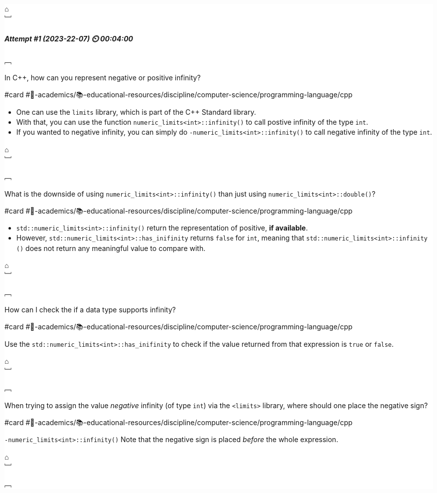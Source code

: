 ⌂
<br>﹈<br>

##### Attempt #1 (2023-22-07) ⏲️ 00:04:00

﹇<br>

In C++, how can you represent negative or positive infinity?

#card  #🔴-academics/📚-educational-resources/discipline/computer-science/programming-language/cpp

- One can use the <span class="spoiler">`limits`</span> library, which is part of the C++ Standard library.
- With that, you can use the function `numeric_limits<int>::infinity()` to call postive infinity of the type `int`. 
- If you wanted to negative infinity, you can simply do `-numeric_limits<int>::infinity()` to call negative infinity of the type `int`. 

⌂
<br>﹈<br>

﹇<br>

What is the downside of using `numeric_limits<int>::infinity()` than just using `numeric_limits<int>::double()`?

#card  #🔴-academics/📚-educational-resources/discipline/computer-science/programming-language/cpp

- `std::numeric_limits<int>::infinity()` return the representation of positive, **if available**. 
- However, `std::numeric_limits<int>::has_inifinity` returns `false` for `int`, meaning that `std::numeric_limits<int>::infinity()` does not return any meaningful value to compare with.

⌂
<br>﹈<br>

﹇<br>

How can I check the if a data type supports infinity?

#card  #🔴-academics/📚-educational-resources/discipline/computer-science/programming-language/cpp

Use the `std::numeric_limits<int>::has_inifinity` to check if the value returned from that expression is `true` or `false`.

⌂
<br>﹈<br>

﹇<br>

When trying to assign the value *negative* infinity (of type `int`) via the `<limits>` library, where should one place the negative sign?

#card  #🔴-academics/📚-educational-resources/discipline/computer-science/programming-language/cpp

`-numeric_limits<int>::infinity()` Note that the negative sign is placed *before* the whole expression.

⌂
<br>﹈<br>

﹇<br>

